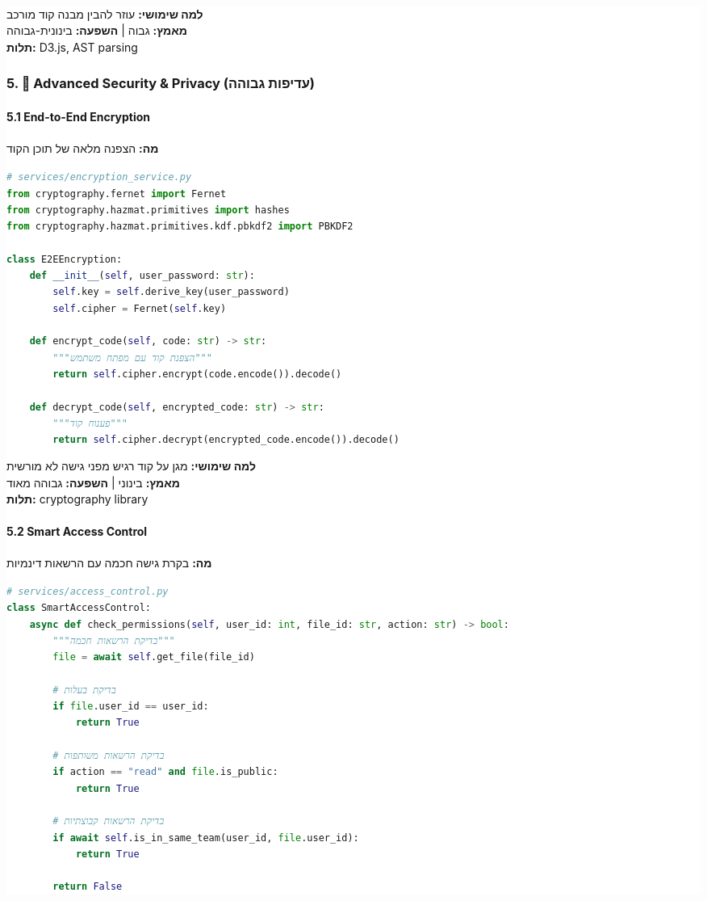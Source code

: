 ```javascript
```

**למה שימושי:** עוזר להבין מבנה קוד מורכב  
**מאמץ:** גבוה | **השפעה:** בינונית-גבוהה  
**תלות:** D3.js, AST parsing

### 5. 🔐 Advanced Security & Privacy (עדיפות גבוהה)

#### 5.1 End-to-End Encryption
**מה:** הצפנה מלאה של תוכן הקוד
```python
# services/encryption_service.py
from cryptography.fernet import Fernet
from cryptography.hazmat.primitives import hashes
from cryptography.hazmat.primitives.kdf.pbkdf2 import PBKDF2

class E2EEncryption:
    def __init__(self, user_password: str):
        self.key = self.derive_key(user_password)
        self.cipher = Fernet(self.key)
    
    def encrypt_code(self, code: str) -> str:
        """הצפנת קוד עם מפתח משתמש"""
        return self.cipher.encrypt(code.encode()).decode()
    
    def decrypt_code(self, encrypted_code: str) -> str:
        """פענוח קוד"""
        return self.cipher.decrypt(encrypted_code.encode()).decode()
```

**למה שימושי:** מגן על קוד רגיש מפני גישה לא מורשית  
**מאמץ:** בינוני | **השפעה:** גבוהה מאוד  
**תלות:** cryptography library

#### 5.2 Smart Access Control
**מה:** בקרת גישה חכמה עם הרשאות דינמיות
```python
# services/access_control.py
class SmartAccessControl:
    async def check_permissions(self, user_id: int, file_id: str, action: str) -> bool:
        """בדיקת הרשאות חכמה"""
        file = await self.get_file(file_id)
        
        # בדיקת בעלות
        if file.user_id == user_id:
            return True
        
        # בדיקת הרשאות משותפות
        if action == "read" and file.is_public:
            return True
        
        # בדיקת הרשאות קבוצתיות
        if await self.is_in_same_team(user_id, file.user_id):
            return True
        
        return False
```
